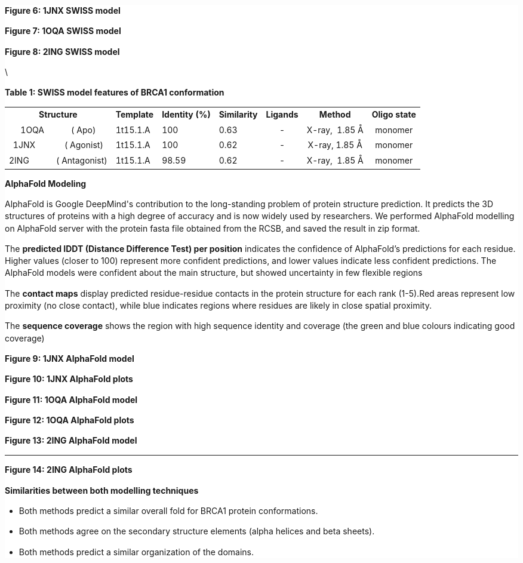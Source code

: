 **Figure 6: 1JNX SWISS model**

**Figure 7: 1OQA SWISS model**

**Figure 8: 2ING SWISS model**

\


**Table 1: SWISS model features of BRCA1 conformation**

|                               |              |                  |                |             |                                        |                 |
| :---------------------------: | ------------ | ---------------- | -------------- | ----------- | :------------------------------------: | :-------------: |
|         **Structure**         | **Template** | **Identity (%)** | **Similarity** | **Ligands** |               **Method**               | **Oligo state** |
|     1OQA            ( Apo)    | 1t15.1.A     | 100              | 0.63           |        -    | &#xA;&#xA;&#xA;X-ray, &#xA;&#xA;1.85 Å |     monomer     |
|  1JNX             ( Agonist)  | 1t15.1.A     | 100              | 0.62           |        -    |  &#xA;&#xA;&#xA;X-ray,&#xA;&#xA;1.85 Å |     monomer     |
| 2ING            ( Antagonist) | 1t15.1.A     | 98.59            | 0.62           |        -    | &#xA;&#xA;&#xA;X-ray, &#xA;&#xA;1.85 Å |     monomer     |

**AlphaFold Modeling**

AlphaFold is Google DeepMind's contribution to the long-standing problem of protein structure prediction. It predicts the 3D structures of proteins with a high degree of accuracy and is now widely used by researchers. We performed AlphaFold modelling on AlphaFold server with the protein fasta file obtained from the RCSB, and saved the result in zip format.

The **predicted IDDT (Distance Difference Test) per position** indicates the confidence of AlphaFold’s predictions for each residue. Higher values (closer to 100) represent more confident predictions, and lower values indicate less confident predictions. The AlphaFold models were confident about the main structure, but showed uncertainty in few flexible regions

The **contact maps** display predicted residue-residue contacts in the protein structure for each rank (1-5).Red areas represent low proximity (no close contact), while blue indicates regions where residues are likely in close spatial proximity.

The **sequence coverage** shows the region with high sequence identity and coverage (the green and blue colours indicating good coverage)

**Figure 9: 1JNX AlphaFold model**

**Figure 10: 1JNX AlphaFold plots**

**Figure 11: 1OQA AlphaFold model**

**Figure 12: 1OQA AlphaFold plots**

**Figure 13: 2ING AlphaFold model** 

****

**Figure 14: 2ING AlphaFold plots**

**Similarities between both modelling techniques**

- Both methods predict a similar overall fold for BRCA1 protein conformations.

- Both methods agree on the secondary structure elements (alpha helices and beta sheets).

- Both methods predict a similar organization of the domains.
